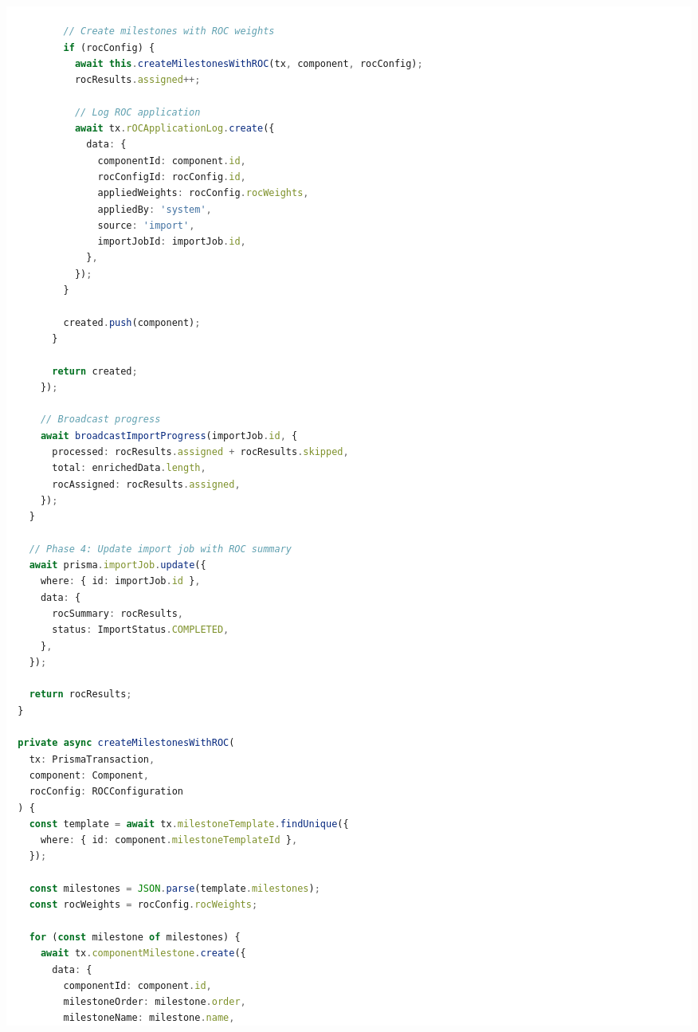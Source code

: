 ```typescript
          
          // Create milestones with ROC weights
          if (rocConfig) {
            await this.createMilestonesWithROC(tx, component, rocConfig);
            rocResults.assigned++;
            
            // Log ROC application
            await tx.rOCApplicationLog.create({
              data: {
                componentId: component.id,
                rocConfigId: rocConfig.id,
                appliedWeights: rocConfig.rocWeights,
                appliedBy: 'system',
                source: 'import',
                importJobId: importJob.id,
              },
            });
          }
          
          created.push(component);
        }
        
        return created;
      });
      
      // Broadcast progress
      await broadcastImportProgress(importJob.id, {
        processed: rocResults.assigned + rocResults.skipped,
        total: enrichedData.length,
        rocAssigned: rocResults.assigned,
      });
    }
    
    // Phase 4: Update import job with ROC summary
    await prisma.importJob.update({
      where: { id: importJob.id },
      data: {
        rocSummary: rocResults,
        status: ImportStatus.COMPLETED,
      },
    });
    
    return rocResults;
  }
  
  private async createMilestonesWithROC(
    tx: PrismaTransaction,
    component: Component,
    rocConfig: ROCConfiguration
  ) {
    const template = await tx.milestoneTemplate.findUnique({
      where: { id: component.milestoneTemplateId },
    });
    
    const milestones = JSON.parse(template.milestones);
    const rocWeights = rocConfig.rocWeights;
    
    for (const milestone of milestones) {
      await tx.componentMilestone.create({
        data: {
          componentId: component.id,
          milestoneOrder: milestone.order,
          milestoneName: milestone.name,
```
